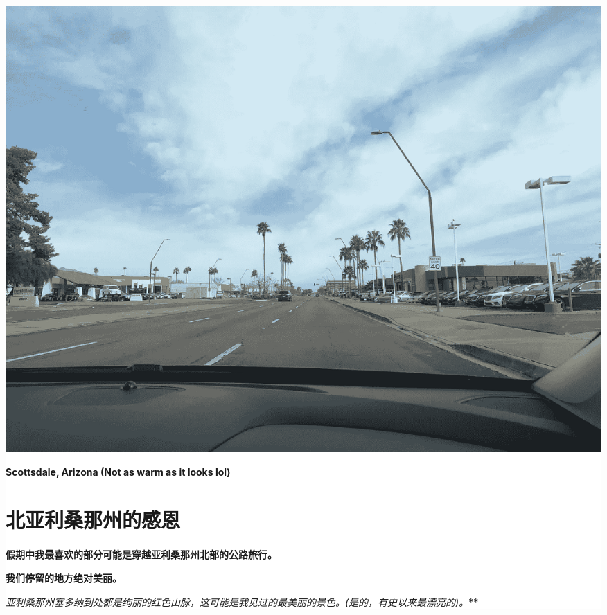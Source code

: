 **![](img/fbb18a2d5bcb58f27d375f577dac053e.png)**

**Scottsdale, Arizona (Not as warm as it looks lol)**

# ****北亚利桑那州的感恩****

**假期中我最喜欢的部分可能是穿越亚利桑那州北部的公路旅行。**

**我们停留的地方绝对美丽。**

**亚利桑那州塞多纳到处都是绚丽的红色山脉，这可能是我见过的最美丽的景色。(是的，有史以来最漂亮的*)。***
